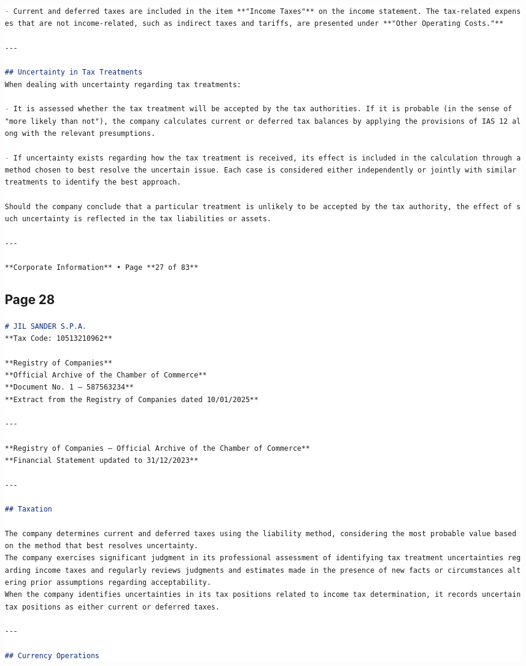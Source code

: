 ```markdown
- Current and deferred taxes are included in the item **"Income Taxes"** on the income statement. The tax-related expenses that are not income-related, such as indirect taxes and tariffs, are presented under **"Other Operating Costs."**

---

## Uncertainty in Tax Treatments  
When dealing with uncertainty regarding tax treatments:  

- It is assessed whether the tax treatment will be accepted by the tax authorities. If it is probable (in the sense of "more likely than not"), the company calculates current or deferred tax balances by applying the provisions of IAS 12 along with the relevant presumptions.  

- If uncertainty exists regarding how the tax treatment is received, its effect is included in the calculation through a method chosen to best resolve the uncertain issue. Each case is considered either independently or jointly with similar treatments to identify the best approach.  

Should the company conclude that a particular treatment is unlikely to be accepted by the tax authority, the effect of such uncertainty is reflected in the tax liabilities or assets.  

---

**Corporate Information** • Page **27 of 83**

```

## Page 28

```markdown
# JIL SANDER S.P.A.  
**Tax Code: 10513210962**  

**Registry of Companies**  
**Official Archive of the Chamber of Commerce**  
**Document No. 1 – 587563234**  
**Extract from the Registry of Companies dated 10/01/2025**  

---

**Registry of Companies – Official Archive of the Chamber of Commerce**  
**Financial Statement updated to 31/12/2023**  

---

## Taxation  

The company determines current and deferred taxes using the liability method, considering the most probable value based on the method that best resolves uncertainty.  
The company exercises significant judgment in its professional assessment of identifying tax treatment uncertainties regarding income taxes and regularly reviews judgments and estimates made in the presence of new facts or circumstances altering prior assumptions regarding acceptability.  
When the company identifies uncertainties in its tax positions related to income tax determination, it records uncertain tax positions as either current or deferred taxes.

---

## Currency Operations  

```